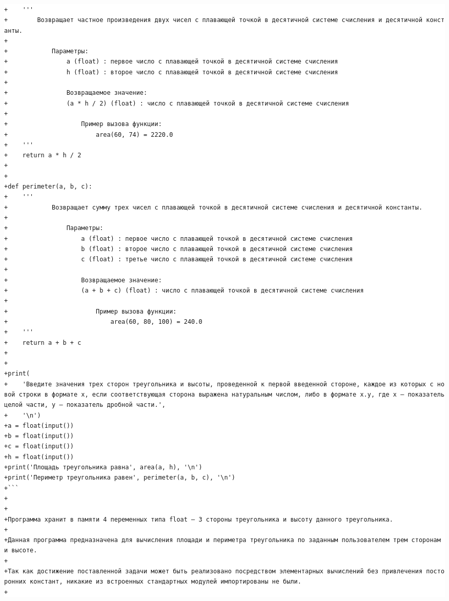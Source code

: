  ```
+    '''
+        Возвращает частное произведения двух чисел с плавающей точкой в десятичной системе счисления и десятичной константы.
+
+            Параметры:
+                a (float) : первое число с плавающей точкой в десятичной системе счисления
+                h (float) : второе число с плавающей точкой в десятичной системе счисления
+
+                Возвращаемое значение:
+                (a * h / 2) (float) : число с плавающей точкой в десятичной системе счисления
+
+                    Пример вызова функции:
+                        area(60, 74) = 2220.0
+    '''
+    return a * h / 2
+
+
+def perimeter(a, b, c):
+    '''
+            Возвращает сумму трех чисел с плавающей точкой в десятичной системе счисления и десятичной константы.
+
+                Параметры:
+                    a (float) : первое число с плавающей точкой в десятичной системе счисления
+                    b (float) : второе число с плавающей точкой в десятичной системе счисления
+                    c (float) : третье число с плавающей точкой в десятичной системе счисления
+
+                    Возвращаемое значение:
+                    (a + b + c) (float) : число с плавающей точкой в десятичной системе счисления
+
+                        Пример вызова функции:
+                            area(60, 80, 100) = 240.0
+    '''
+    return a + b + c
+
+
+print(
+    'Введите значения трех сторон треугольника и высоты, проведенной к первой введенной стороне, каждое из которых с новой строки в формате x, если соответствующая сторона выражена натуральным числом, либо в формате x.y, где x — показатель целой части, y — показатель дробной части.',
+    '\n')
+a = float(input())
+b = float(input())
+c = float(input())
+h = float(input())
+print('Площадь треугольника равна', area(a, h), '\n')
+print('Периметр треугольника равен', perimeter(a, b, c), '\n')
+```
+
+
+Программа хранит в памяти 4 переменных типа float — 3 стороны треугольника и высоту данного треугольника.
+
+Данная программа предназначена для вычисления площади и периметра треугольника по заданным пользователем трем сторонам и высоте.
+
+Так как достижение поставленной задачи может быть реализовано посредством элементарных вычислений без привлечения посторонних констант, никакие из встроенных стандартных модулей импортированы не были.
+
 ```